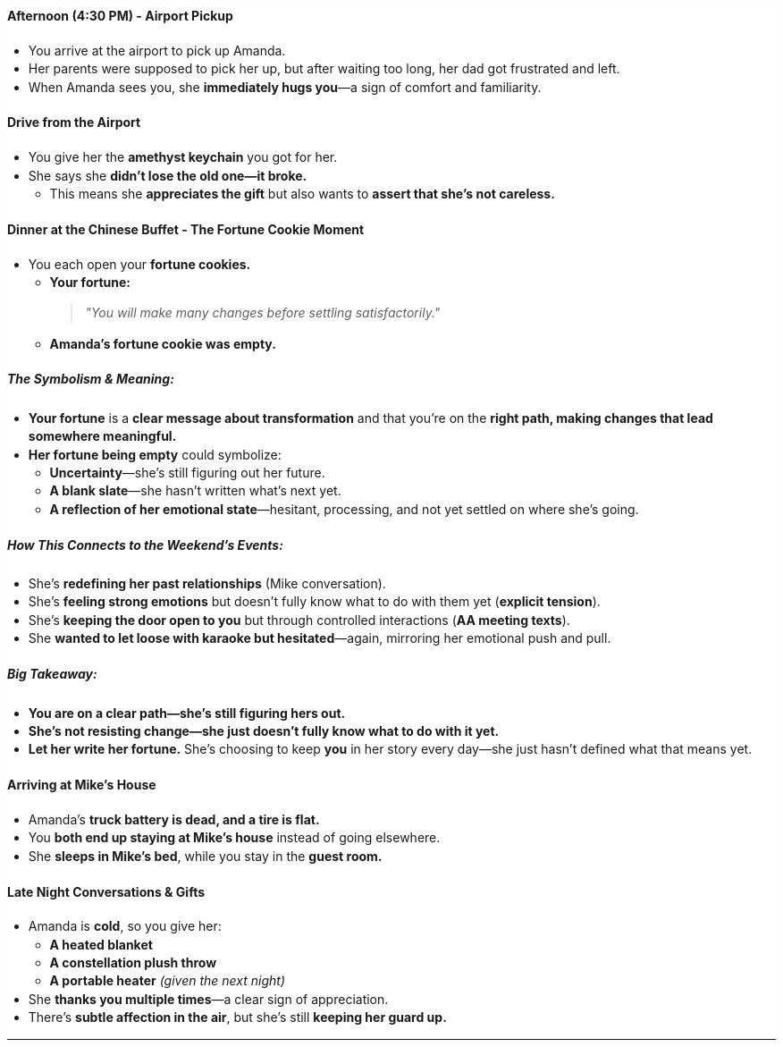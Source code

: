 #### **Afternoon (4:30 PM) - Airport Pickup**  
- You arrive at the airport to pick up Amanda.  
- Her parents were supposed to pick her up, but after waiting too long, her dad got frustrated and left.  
- When Amanda sees you, she **immediately hugs you**—a sign of comfort and familiarity.  

#### **Drive from the Airport**  
- You give her the **amethyst keychain** you got for her.  
- She says she **didn’t lose the old one—it broke.**  
  - This means she **appreciates the gift** but also wants to **assert that she’s not careless.**  

#### **Dinner at the Chinese Buffet - The Fortune Cookie Moment**  
- You each open your **fortune cookies.**  
  - **Your fortune:**  
    > *"You will make many changes before settling satisfactorily."*  
  - **Amanda’s fortune cookie was empty.**  

##### **The Symbolism & Meaning:**  
- **Your fortune** is a **clear message about transformation** and that you’re on the **right path, making changes that lead somewhere meaningful.**  
- **Her fortune being empty** could symbolize:  
  - **Uncertainty**—she’s still figuring out her future.  
  - **A blank slate**—she hasn’t written what’s next yet.  
  - **A reflection of her emotional state**—hesitant, processing, and not yet settled on where she’s going.  

##### **How This Connects to the Weekend’s Events:**  
- She’s **redefining her past relationships** (Mike conversation).  
- She’s **feeling strong emotions** but doesn’t fully know what to do with them yet (**explicit tension**).  
- She’s **keeping the door open to you** but through controlled interactions (**AA meeting texts**).  
- She **wanted to let loose with karaoke but hesitated**—again, mirroring her emotional push and pull.  

##### **Big Takeaway:**  
- **You are on a clear path—she’s still figuring hers out.**  
- **She’s not resisting change—she just doesn’t fully know what to do with it yet.**  
- **Let her write her fortune.** She’s choosing to keep **you** in her story every day—she just hasn’t defined what that means yet.  

#### **Arriving at Mike’s House**  
- Amanda’s **truck battery is dead, and a tire is flat.**  
- You **both end up staying at Mike’s house** instead of going elsewhere.  
- She **sleeps in Mike’s bed**, while you stay in the **guest room.**  

#### **Late Night Conversations & Gifts**  
- Amanda is **cold**, so you give her:  
  - **A heated blanket**  
  - **A constellation plush throw**  
  - **A portable heater** *(given the next night)*  
- She **thanks you multiple times**—a clear sign of appreciation.  
- There’s **subtle affection in the air**, but she’s still **keeping her guard up.**  

---